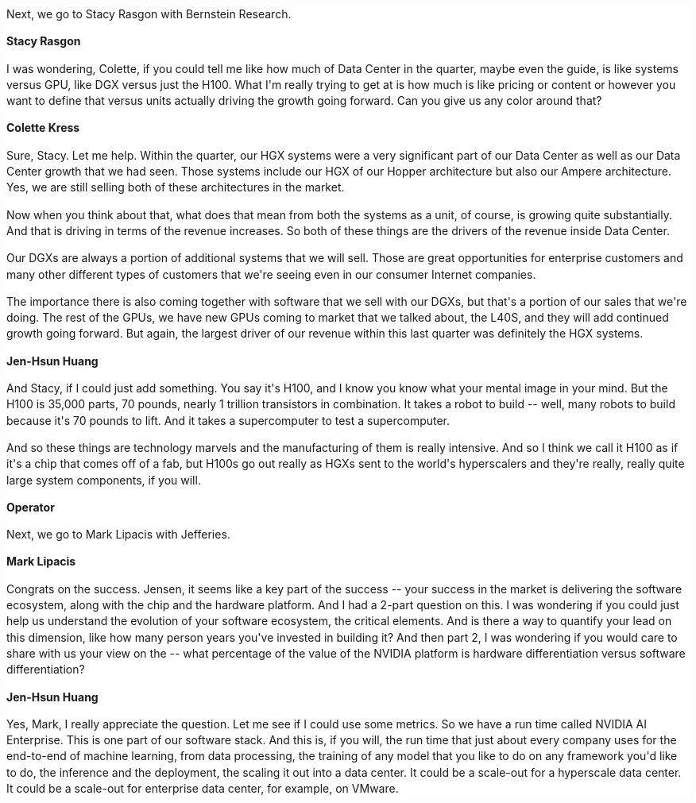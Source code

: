 Next, we go to Stacy Rasgon with Bernstein Research.

**Stacy Rasgon**

I was wondering, Colette, if you could tell me like how much of Data Center in the quarter, maybe even the guide, is like systems versus GPU, like DGX versus just the H100. What I'm really trying to get at is how much is like pricing or content or however you want to define that versus units actually driving the growth going forward. Can you give us any color around that?

**Colette Kress**

Sure, Stacy. Let me help. Within the quarter, our HGX systems were a very significant part of our Data Center as well as our Data Center growth that we had seen. Those systems include our HGX of our Hopper architecture but also our Ampere architecture. Yes, we are still selling both of these architectures in the market.

Now when you think about that, what does that mean from both the systems as a unit, of course, is growing quite substantially. And that is driving in terms of the revenue increases. So both of these things are the drivers of the revenue inside Data Center.

Our DGXs are always a portion of additional systems that we will sell. Those are great opportunities for enterprise customers and many other different types of customers that we're seeing even in our consumer Internet companies.

The importance there is also coming together with software that we sell with our DGXs, but that's a portion of our sales that we're doing. The rest of the GPUs, we have new GPUs coming to market that we talked about, the L40S, and they will add continued growth going forward. But again, the largest driver of our revenue within this last quarter was definitely the HGX systems.

**Jen-Hsun Huang**

And Stacy, if I could just add something. You say it's H100, and I know you know what your mental image in your mind. But the H100 is 35,000 parts, 70 pounds, nearly 1 trillion transistors in combination. It takes a robot to build -- well, many robots to build because it's 70 pounds to lift. And it takes a supercomputer to test a supercomputer.

And so these things are technology marvels and the manufacturing of them is really intensive. And so I think we call it H100 as if it's a chip that comes off of a fab, but H100s go out really as HGXs sent to the world's hyperscalers and they're really, really quite large system components, if you will.

**Operator**

Next, we go to Mark Lipacis with Jefferies.

**Mark Lipacis**

Congrats on the success. Jensen, it seems like a key part of the success -- your success in the market is delivering the software ecosystem, along with the chip and the hardware platform. And I had a 2-part question on this. I was wondering if you could just help us understand the evolution of your software ecosystem, the critical elements. And is there a way to quantify your lead on this dimension, like how many person years you've invested in building it? And then part 2, I was wondering if you would care to share with us your view on the -- what percentage of the value of the NVIDIA platform is hardware differentiation versus software differentiation?

**Jen-Hsun Huang**

Yes, Mark, I really appreciate the question. Let me see if I could use some metrics. So we have a run time called NVIDIA AI Enterprise. This is one part of our software stack. And this is, if you will, the run time that just about every company uses for the end-to-end of machine learning, from data processing, the training of any model that you like to do on any framework you'd like to do, the inference and the deployment, the scaling it out into a data center. It could be a scale-out for a hyperscale data center. It could be a scale-out for enterprise data center, for example, on VMware.
